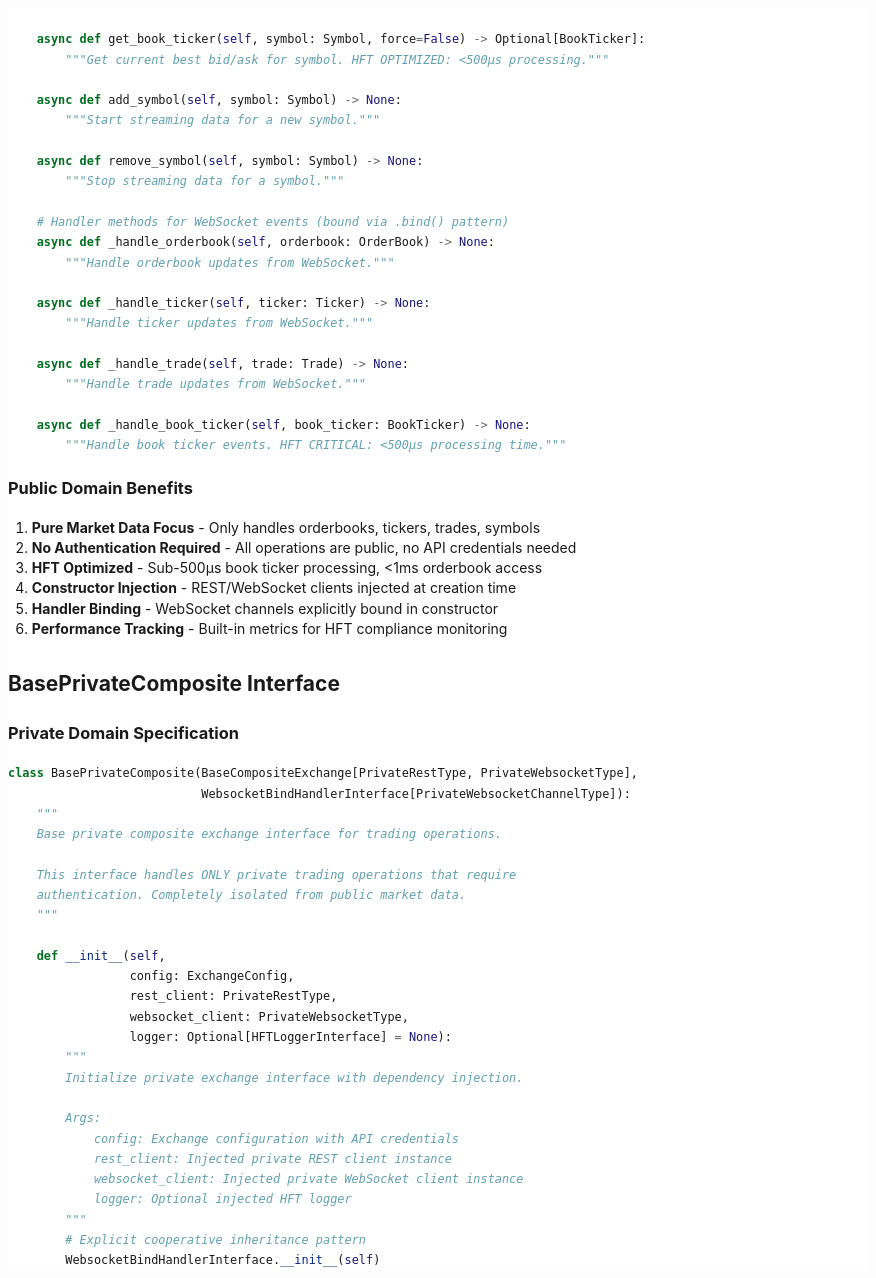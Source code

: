 ```python
        
    async def get_book_ticker(self, symbol: Symbol, force=False) -> Optional[BookTicker]:
        """Get current best bid/ask for symbol. HFT OPTIMIZED: <500μs processing."""
        
    async def add_symbol(self, symbol: Symbol) -> None:
        """Start streaming data for a new symbol."""
        
    async def remove_symbol(self, symbol: Symbol) -> None:
        """Stop streaming data for a symbol."""
        
    # Handler methods for WebSocket events (bound via .bind() pattern)
    async def _handle_orderbook(self, orderbook: OrderBook) -> None:
        """Handle orderbook updates from WebSocket."""
        
    async def _handle_ticker(self, ticker: Ticker) -> None:
        """Handle ticker updates from WebSocket."""
        
    async def _handle_trade(self, trade: Trade) -> None:
        """Handle trade updates from WebSocket."""
        
    async def _handle_book_ticker(self, book_ticker: BookTicker) -> None:
        """Handle book ticker events. HFT CRITICAL: <500μs processing time."""
```

### **Public Domain Benefits**

1. **Pure Market Data Focus** - Only handles orderbooks, tickers, trades, symbols
2. **No Authentication Required** - All operations are public, no API credentials needed
3. **HFT Optimized** - Sub-500μs book ticker processing, <1ms orderbook access
4. **Constructor Injection** - REST/WebSocket clients injected at creation time
5. **Handler Binding** - WebSocket channels explicitly bound in constructor
6. **Performance Tracking** - Built-in metrics for HFT compliance monitoring

## BasePrivateComposite Interface

### **Private Domain Specification**

```python
class BasePrivateComposite(BaseCompositeExchange[PrivateRestType, PrivateWebsocketType],
                           WebsocketBindHandlerInterface[PrivateWebsocketChannelType]):
    """
    Base private composite exchange interface for trading operations.
    
    This interface handles ONLY private trading operations that require
    authentication. Completely isolated from public market data.
    """
    
    def __init__(self,
                 config: ExchangeConfig,
                 rest_client: PrivateRestType,
                 websocket_client: PrivateWebsocketType,
                 logger: Optional[HFTLoggerInterface] = None):
        """
        Initialize private exchange interface with dependency injection.
        
        Args:
            config: Exchange configuration with API credentials
            rest_client: Injected private REST client instance
            websocket_client: Injected private WebSocket client instance
            logger: Optional injected HFT logger
        """
        # Explicit cooperative inheritance pattern
        WebsocketBindHandlerInterface.__init__(self)
```